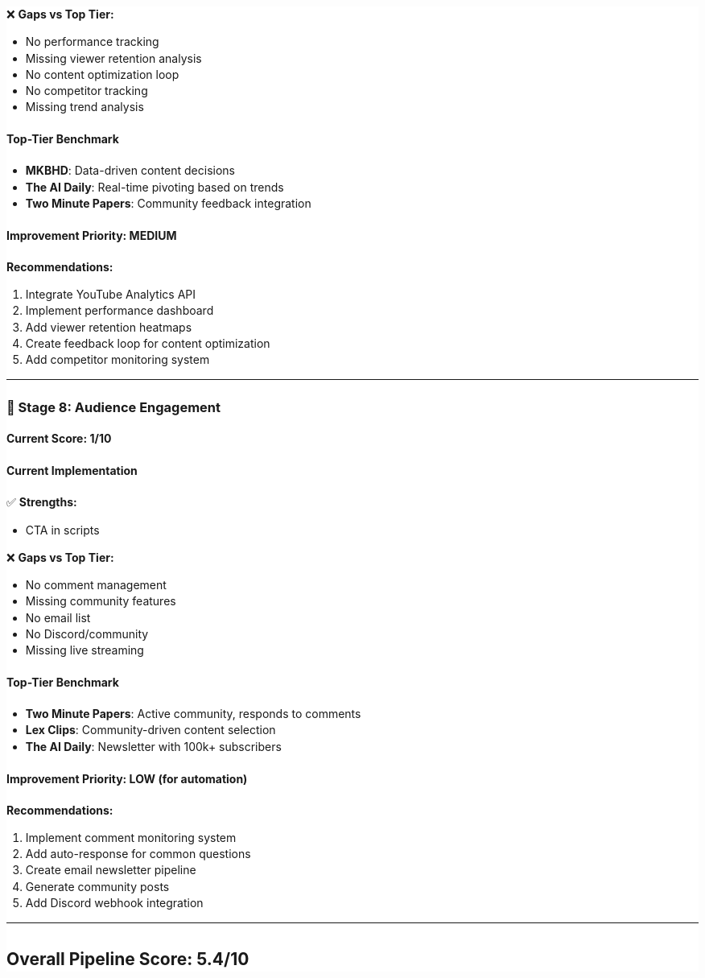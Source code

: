 ❌ **Gaps vs Top Tier:**
- No performance tracking
- Missing viewer retention analysis
- No content optimization loop
- No competitor tracking
- Missing trend analysis

#### Top-Tier Benchmark
- **MKBHD**: Data-driven content decisions
- **The AI Daily**: Real-time pivoting based on trends
- **Two Minute Papers**: Community feedback integration

#### Improvement Priority: MEDIUM
**Recommendations:**
1. Integrate YouTube Analytics API
2. Implement performance dashboard
3. Add viewer retention heatmaps
4. Create feedback loop for content optimization
5. Add competitor monitoring system

---

### 🤝 Stage 8: Audience Engagement
**Current Score: 1/10**

#### Current Implementation
✅ **Strengths:**
- CTA in scripts

❌ **Gaps vs Top Tier:**
- No comment management
- Missing community features
- No email list
- No Discord/community
- Missing live streaming

#### Top-Tier Benchmark
- **Two Minute Papers**: Active community, responds to comments
- **Lex Clips**: Community-driven content selection
- **The AI Daily**: Newsletter with 100k+ subscribers

#### Improvement Priority: LOW (for automation)
**Recommendations:**
1. Implement comment monitoring system
2. Add auto-response for common questions
3. Create email newsletter pipeline
4. Generate community posts
5. Add Discord webhook integration

---

## Overall Pipeline Score: 5.4/10
